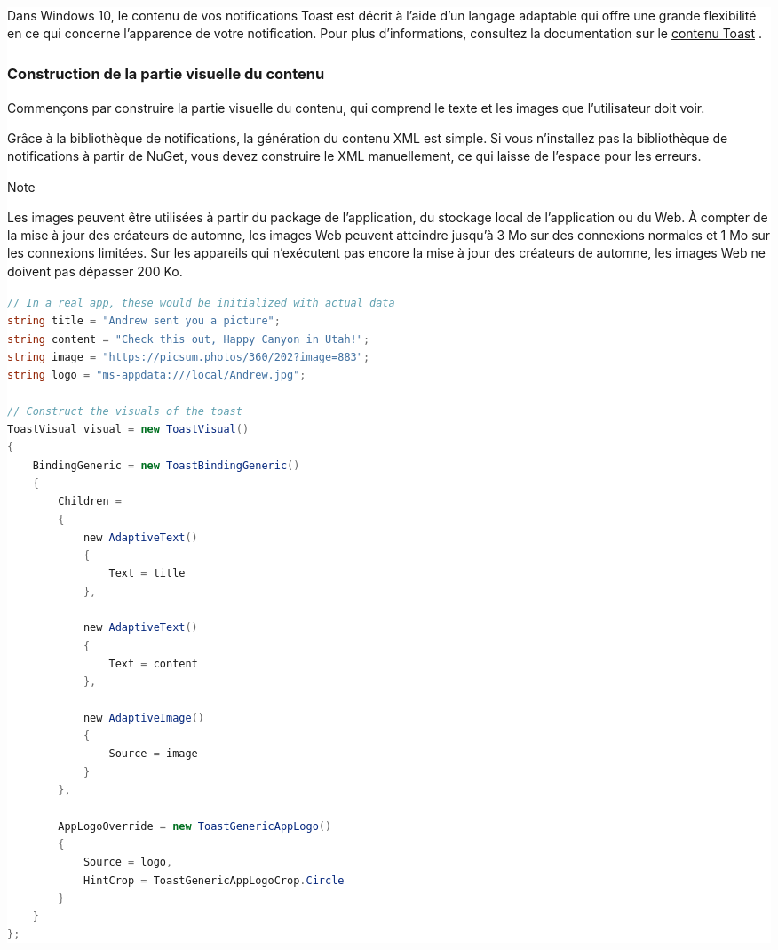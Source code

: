 Dans Windows 10, le contenu de vos notifications Toast est décrit à l’aide d’un langage adaptable qui offre une grande flexibilité en ce qui concerne l’apparence de votre notification. Pour plus d’informations, consultez la documentation sur le [contenu Toast](adaptive-interactive-toasts.md) .

### <a name="constructing-the-visual-part-of-the-content"></a>Construction de la partie visuelle du contenu

Commençons par construire la partie visuelle du contenu, qui comprend le texte et les images que l’utilisateur doit voir.

Grâce à la bibliothèque de notifications, la génération du contenu XML est simple. Si vous n’installez pas la bibliothèque de notifications à partir de NuGet, vous devez construire le XML manuellement, ce qui laisse de l’espace pour les erreurs.

> [!NOTE]
> Les images peuvent être utilisées à partir du package de l’application, du stockage local de l’application ou du Web. À compter de la mise à jour des créateurs de automne, les images Web peuvent atteindre jusqu’à 3 Mo sur des connexions normales et 1 Mo sur les connexions limitées. Sur les appareils qui n’exécutent pas encore la mise à jour des créateurs de automne, les images Web ne doivent pas dépasser 200 Ko.

```csharp
// In a real app, these would be initialized with actual data
string title = "Andrew sent you a picture";
string content = "Check this out, Happy Canyon in Utah!";
string image = "https://picsum.photos/360/202?image=883";
string logo = "ms-appdata:///local/Andrew.jpg";
 
// Construct the visuals of the toast
ToastVisual visual = new ToastVisual()
{
    BindingGeneric = new ToastBindingGeneric()
    {
        Children =
        {
            new AdaptiveText()
            {
                Text = title
            },
 
            new AdaptiveText()
            {
                Text = content
            },
 
            new AdaptiveImage()
            {
                Source = image
            }
        },
 
        AppLogoOverride = new ToastGenericAppLogo()
        {
            Source = logo,
            HintCrop = ToastGenericAppLogoCrop.Circle
        }
    }
};
```
